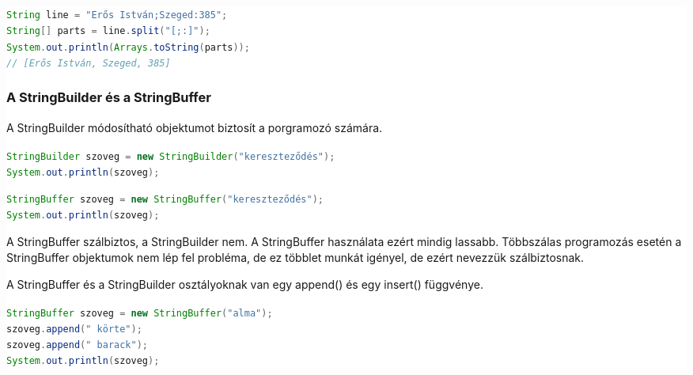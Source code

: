 ```java
String line = "Erős István;Szeged:385";
String[] parts = line.split("[;:]");
System.out.println(Arrays.toString(parts)); 
// [Erős István, Szeged, 385]
```

### A StringBuilder és a StringBuffer

A StringBuilder módosítható objektumot biztosít a porgramozó számára.

```java
StringBuilder szoveg = new StringBuilder("kereszteződés");
System.out.println(szoveg);
```

```java
StringBuffer szoveg = new StringBuffer("kereszteződés");
System.out.println(szoveg);
```

A StringBuffer szálbiztos, a StringBuilder nem. A StringBuffer használata ezért mindig lassabb. Többszálas programozás esetén a StringBuffer objektumok nem lép fel probléma, de ez többlet munkát igényel, de ezért nevezzük szálbiztosnak.

A StringBuffer és a StringBuilder osztályoknak van egy append() és egy insert() függvénye.

```java
StringBuffer szoveg = new StringBuffer("alma");
szoveg.append(" körte");
szoveg.append(" barack");
System.out.println(szoveg);
```

